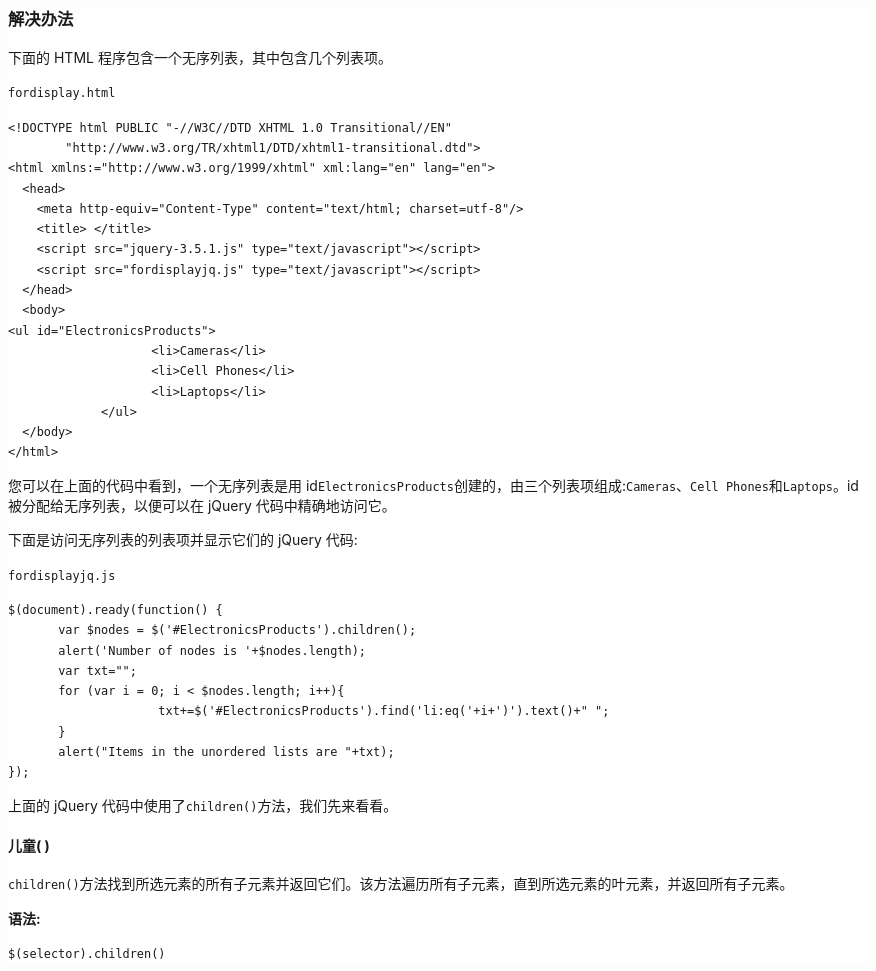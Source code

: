 ### 解决办法

下面的 HTML 程序包含一个无序列表，其中包含几个列表项。

`fordisplay.html`

```
<!DOCTYPE html PUBLIC "-//W3C//DTD XHTML 1.0 Transitional//EN"
        "http://www.w3.org/TR/xhtml1/DTD/xhtml1-transitional.dtd">
<html xmlns:="http://www.w3.org/1999/xhtml" xml:lang="en" lang="en">
  <head>
    <meta http-equiv="Content-Type" content="text/html; charset=utf-8"/>
    <title> </title>
    <script src="jquery-3.5.1.js" type="text/javascript"></script>
    <script src="fordisplayjq.js" type="text/javascript"></script>
  </head>
  <body>
<ul id="ElectronicsProducts">
                    <li>Cameras</li>
                    <li>Cell Phones</li>
                    <li>Laptops</li>
             </ul>
  </body>
</html>

```

您可以在上面的代码中看到，一个无序列表是用 id`ElectronicsProducts`创建的，由三个列表项组成:`Cameras`、`Cell Phones`和`Laptops`。id 被分配给无序列表，以便可以在 jQuery 代码中精确地访问它。

下面是访问无序列表的列表项并显示它们的 jQuery 代码:

`fordisplayjq.js`

```
$(document).ready(function() {
       var $nodes = $('#ElectronicsProducts').children();
       alert('Number of nodes is '+$nodes.length);
       var txt="";
       for (var i = 0; i < $nodes.length; i++){
                     txt+=$('#ElectronicsProducts').find('li:eq('+i+')').text()+" ";
       }
       alert("Items in the unordered lists are "+txt);
});

```

上面的 jQuery 代码中使用了`children()`方法，我们先来看看。

#### 儿童( )

`children()`方法找到所选元素的所有子元素并返回它们。该方法遍历所有子元素，直到所选元素的叶元素，并返回所有子元素。

**语法:**

```
$(selector).children()

```
